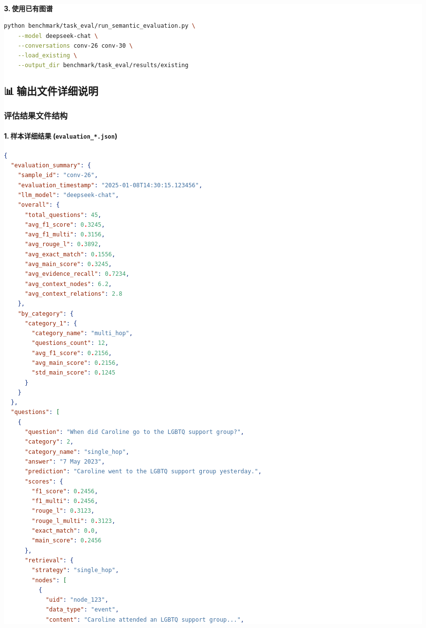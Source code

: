 **3. 使用已有图谱**
```bash
python benchmark/task_eval/run_semantic_evaluation.py \
    --model deepseek-chat \
    --conversations conv-26 conv-30 \
    --load_existing \
    --output_dir benchmark/task_eval/results/existing
```

## 📊 输出文件详细说明

### 评估结果文件结构

#### 1. 样本详细结果 (`evaluation_*.json`)

```json
{
  "evaluation_summary": {
    "sample_id": "conv-26",
    "evaluation_timestamp": "2025-01-08T14:30:15.123456",
    "llm_model": "deepseek-chat",
    "overall": {
      "total_questions": 45,
      "avg_f1_score": 0.3245,
      "avg_f1_multi": 0.3156,
      "avg_rouge_l": 0.3892,
      "avg_exact_match": 0.1556,
      "avg_main_score": 0.3245,
      "avg_evidence_recall": 0.7234,
      "avg_context_nodes": 6.2,
      "avg_context_relations": 2.8
    },
    "by_category": {
      "category_1": {
        "category_name": "multi_hop",
        "questions_count": 12,
        "avg_f1_score": 0.2156,
        "avg_main_score": 0.2156,
        "std_main_score": 0.1245
      }
    }
  },
  "questions": [
    {
      "question": "When did Caroline go to the LGBTQ support group?",
      "category": 2,
      "category_name": "single_hop",
      "answer": "7 May 2023",
      "prediction": "Caroline went to the LGBTQ support group yesterday.",
      "scores": {
        "f1_score": 0.2456,
        "f1_multi": 0.2456,
        "rouge_l": 0.3123,
        "rouge_l_multi": 0.3123,
        "exact_match": 0.0,
        "main_score": 0.2456
      },
      "retrieval": {
        "strategy": "single_hop",
        "nodes": [
          {
            "uid": "node_123",
            "data_type": "event",
            "content": "Caroline attended an LGBTQ support group...",
```